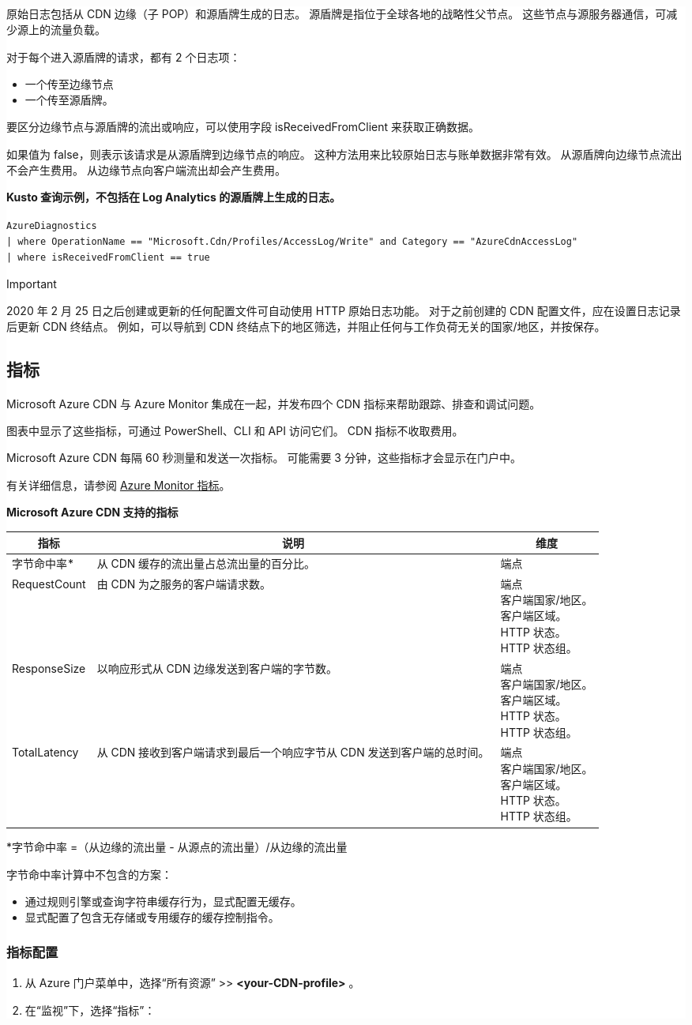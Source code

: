 原始日志包括从 CDN 边缘（子 POP）和源盾牌生成的日志。 源盾牌是指位于全球各地的战略性父节点。 这些节点与源服务器通信，可减少源上的流量负载。 

对于每个进入源盾牌的请求，都有 2 个日志项：

* 一个传至边缘节点
* 一个传至源盾牌。 

要区分边缘节点与源盾牌的流出或响应，可以使用字段 isReceivedFromClient 来获取正确数据。 

如果值为 false，则表示该请求是从源盾牌到边缘节点的响应。 这种方法用来比较原始日志与账单数据非常有效。 从源盾牌向边缘节点流出不会产生费用。 从边缘节点向客户端流出却会产生费用。 

**Kusto 查询示例，不包括在 Log Analytics 的源盾牌上生成的日志。**

```kusto
AzureDiagnostics 
| where OperationName == "Microsoft.Cdn/Profiles/AccessLog/Write" and Category == "AzureCdnAccessLog"  
| where isReceivedFromClient == true

```

> [!IMPORTANT]
> 2020 年 2 月 25 日之后创建或更新的任何配置文件可自动使用 HTTP 原始日志功能。 对于之前创建的 CDN 配置文件，应在设置日志记录后更新 CDN 终结点。 例如，可以导航到 CDN 终结点下的地区筛选，并阻止任何与工作负荷无关的国家/地区，并按保存。


## <a name="metrics"></a>指标
Microsoft Azure CDN 与 Azure Monitor 集成在一起，并发布四个 CDN 指标来帮助跟踪、排查和调试问题。 

图表中显示了这些指标，可通过 PowerShell、CLI 和 API 访问它们。 CDN 指标不收取费用。

Microsoft Azure CDN 每隔 60 秒测量和发送一次指标。 可能需要 3 分钟，这些指标才会显示在门户中。 

有关详细信息，请参阅 [Azure Monitor 指标](../azure-monitor/essentials/data-platform-metrics.md)。

**Microsoft Azure CDN 支持的指标**

| 指标  | 说明 | 维度 |
| ------------- | ------------- | ------------- |
| 字节命中率* | 从 CDN 缓存的流出量占总流出量的百分比。 | 端点 |
| RequestCount | 由 CDN 为之服务的客户端请求数。 | 端点 </br> 客户端国家/地区。 </br> 客户端区域。 </br> HTTP 状态。 </br> HTTP 状态组。 |
| ResponseSize | 以响应形式从 CDN 边缘发送到客户端的字节数。 |端点 </br> 客户端国家/地区。 </br> 客户端区域。 </br> HTTP 状态。 </br> HTTP 状态组。 |
| TotalLatency | 从 CDN 接收到客户端请求到最后一个响应字节从 CDN 发送到客户端的总时间。 |端点 </br> 客户端国家/地区。 </br> 客户端区域。 </br> HTTP 状态。 </br> HTTP 状态组。 |

*字节命中率 =（从边缘的流出量 - 从源点的流出量）/从边缘的流出量

字节命中率计算中不包含的方案：

* 通过规则引擎或查询字符串缓存行为，显式配置无缓存。
* 显式配置了包含无存储或专用缓存的缓存控制指令。

### <a name="metrics-configuration"></a>指标配置

1. 从 Azure 门户菜单中，选择“所有资源” >>  **\<your-CDN-profile>** 。

2. 在“监视”下，选择“指标”： 
